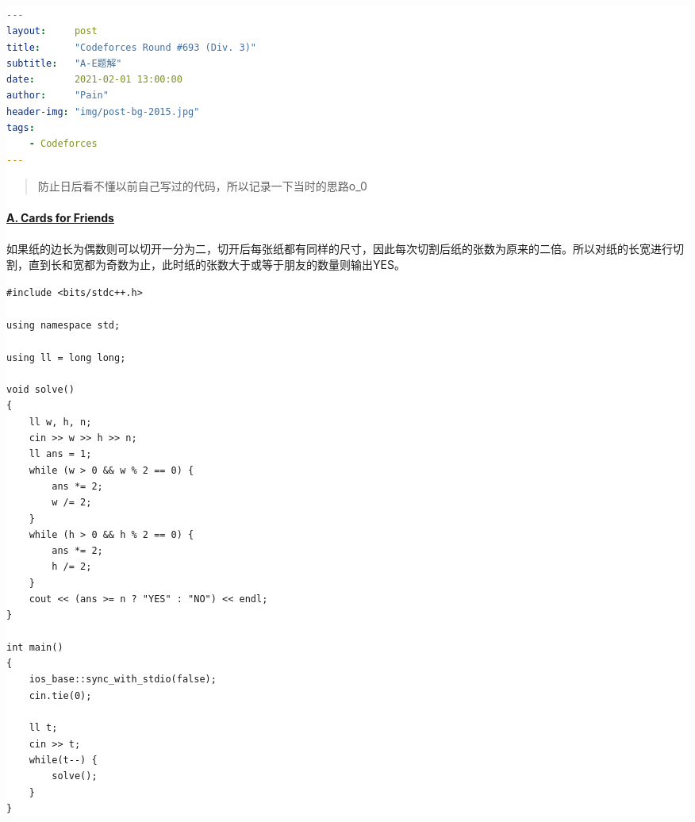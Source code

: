 ```yaml
---
layout:     post
title:      "Codeforces Round #693 (Div. 3)"
subtitle:   "A-E题解"
date:       2021-02-01 13:00:00
author:     "Pain"
header-img: "img/post-bg-2015.jpg"
tags:
    - Codeforces
---
```


> 防止日后看不懂以前自己写过的代码，所以记录一下当时的思路o_0

#### [A. Cards for Friends](https://codeforces.com/contest/1472/problem/A)

如果纸的边长为偶数则可以切开一分为二，切开后每张纸都有同样的尺寸，因此每次切割后纸的张数为原来的二倍。所以对纸的长宽进行切割，直到长和宽都为奇数为止，此时纸的张数大于或等于朋友的数量则输出YES。

```
#include <bits/stdc++.h>
 
using namespace std;
 
using ll = long long;
 
void solve()
{
    ll w, h, n;
    cin >> w >> h >> n;
    ll ans = 1;
    while (w > 0 && w % 2 == 0) {
        ans *= 2;
        w /= 2;
    }
    while (h > 0 && h % 2 == 0) {
        ans *= 2;
        h /= 2;
    }
    cout << (ans >= n ? "YES" : "NO") << endl;
}
 
int main()
{
    ios_base::sync_with_stdio(false);
    cin.tie(0);
 
    ll t;
    cin >> t;
    while(t--) {
        solve();
    }
}
```
